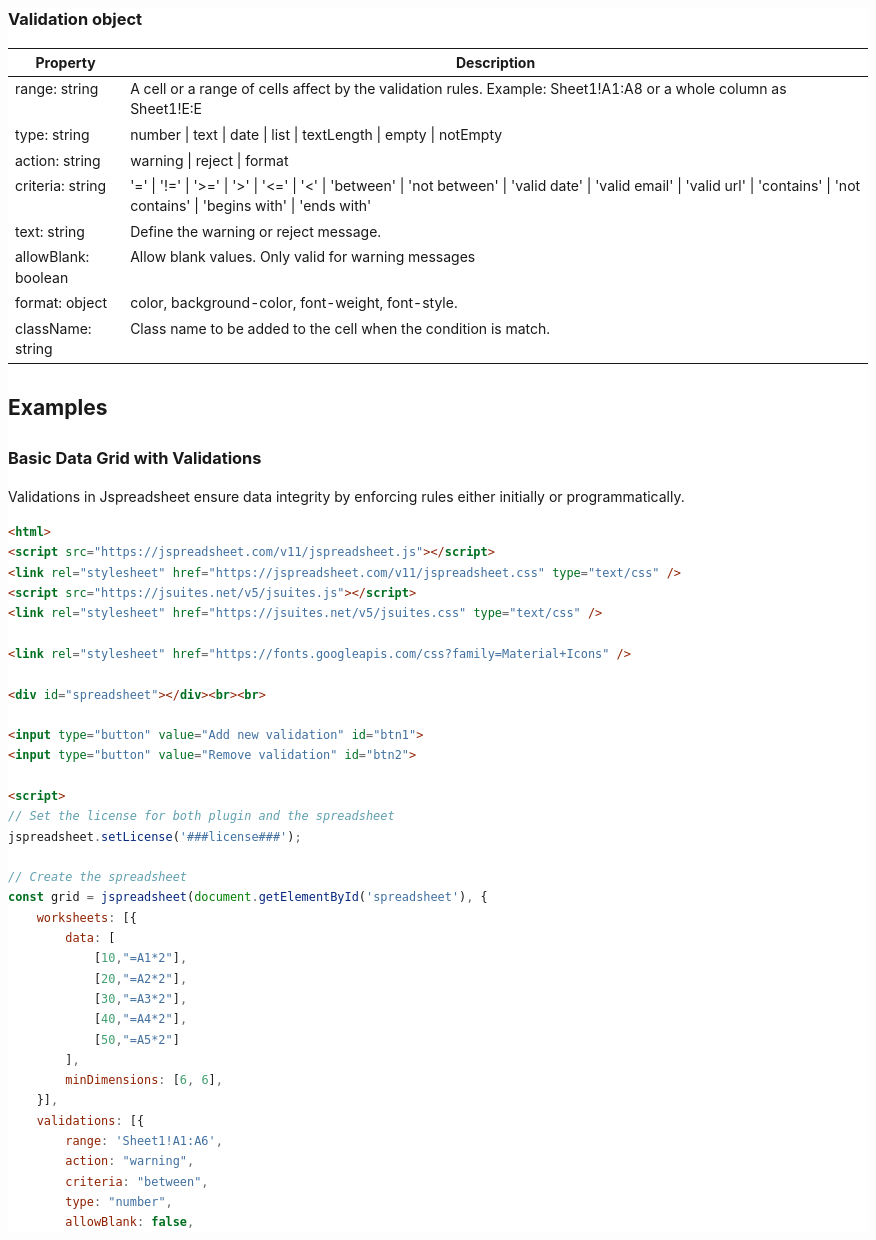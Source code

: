 
### Validation object

| Property            | Description                                                                                                                                                                            |
| --------------------|----------------------------------------------------------------------------------------------------------------------------------------------------------------------------------------|
| range: string       | A cell or a range of cells affect by the validation rules. Example: Sheet1!A1:A8 or a whole column as Sheet1!E:E                                                                       |
| type: string        | number \| text \| date \| list \| textLength \| empty \| notEmpty                                                                                                                      |
| action: string      | warning \| reject \| format                                                                                                                                                            |
| criteria: string    | '=' \| '!=' \| '>=' \| '>' \| '<=' \| '<' \| 'between' \| 'not between' \| 'valid date' \| 'valid email' \| 'valid url' \| 'contains' \| 'not contains' \| 'begins with' \| 'ends with' |
| text: string        | Define the warning or reject message.                                                                                                                                                  |
| allowBlank: boolean | Allow blank values. Only valid for warning messages                                                                                                                                    |
| format: object      | color, background-color, font-weight, font-style.                                                                                                                                      |
| className: string   | Class name to be added to the cell when the condition is match.                                                                                                                        |

 

## Examples

### Basic Data Grid with Validations

Validations in Jspreadsheet ensure data integrity by enforcing rules either initially or programmatically. 

```html
<html>
<script src="https://jspreadsheet.com/v11/jspreadsheet.js"></script>
<link rel="stylesheet" href="https://jspreadsheet.com/v11/jspreadsheet.css" type="text/css" />
<script src="https://jsuites.net/v5/jsuites.js"></script>
<link rel="stylesheet" href="https://jsuites.net/v5/jsuites.css" type="text/css" />

<link rel="stylesheet" href="https://fonts.googleapis.com/css?family=Material+Icons" />

<div id="spreadsheet"></div><br><br>

<input type="button" value="Add new validation" id="btn1">
<input type="button" value="Remove validation" id="btn2">

<script>
// Set the license for both plugin and the spreadsheet
jspreadsheet.setLicense('###license###');

// Create the spreadsheet
const grid = jspreadsheet(document.getElementById('spreadsheet'), {
    worksheets: [{
        data: [
            [10,"=A1*2"],
            [20,"=A2*2"],
            [30,"=A3*2"],
            [40,"=A4*2"],
            [50,"=A5*2"]
        ],
        minDimensions: [6, 6],
    }],
    validations: [{
        range: 'Sheet1!A1:A6',
        action: "warning",
        criteria: "between",
        type: "number",
        allowBlank: false,
```